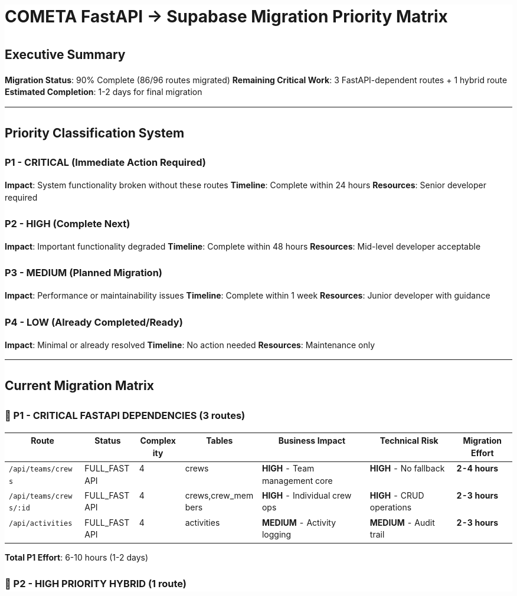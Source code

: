# COMETA FastAPI → Supabase Migration Priority Matrix

## Executive Summary

**Migration Status**: 90% Complete (86/96 routes migrated)
**Remaining Critical Work**: 3 FastAPI-dependent routes + 1 hybrid route
**Estimated Completion**: 1-2 days for final migration

---

## Priority Classification System

### P1 - CRITICAL (Immediate Action Required)
**Impact**: System functionality broken without these routes
**Timeline**: Complete within 24 hours
**Resources**: Senior developer required

### P2 - HIGH (Complete Next)
**Impact**: Important functionality degraded
**Timeline**: Complete within 48 hours
**Resources**: Mid-level developer acceptable

### P3 - MEDIUM (Planned Migration)
**Impact**: Performance or maintainability issues
**Timeline**: Complete within 1 week
**Resources**: Junior developer with guidance

### P4 - LOW (Already Completed/Ready)
**Impact**: Minimal or already resolved
**Timeline**: No action needed
**Resources**: Maintenance only

---

## Current Migration Matrix

### 🚨 P1 - CRITICAL FASTAPI DEPENDENCIES (3 routes)

| Route | Status | Complexity | Tables | Business Impact | Technical Risk | Migration Effort |
|-------|---------|-----------|---------|----------------|---------------|------------------|
| `/api/teams/crews` | FULL_FASTAPI | 4 | crews | **HIGH** - Team management core | **HIGH** - No fallback | **2-4 hours** |
| `/api/teams/crews/:id` | FULL_FASTAPI | 4 | crews,crew_members | **HIGH** - Individual crew ops | **HIGH** - CRUD operations | **2-3 hours** |
| `/api/activities` | FULL_FASTAPI | 4 | activities | **MEDIUM** - Activity logging | **MEDIUM** - Audit trail | **2-3 hours** |

**Total P1 Effort**: 6-10 hours (1-2 days)

### 🔄 P2 - HIGH PRIORITY HYBRID (1 route)
